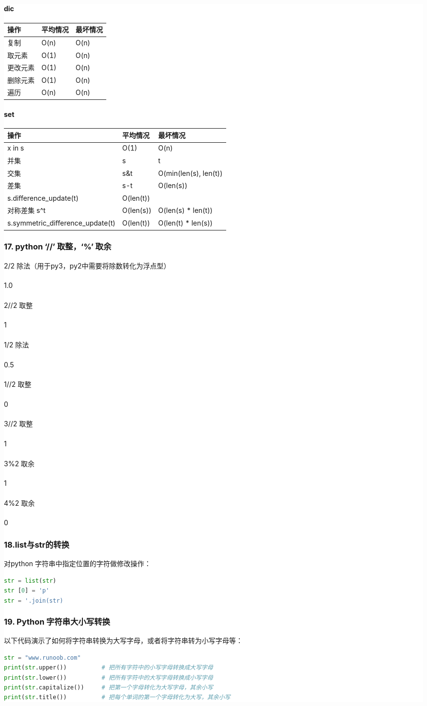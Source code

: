 #### dic

|操作|平均情况|最坏情况|
|:---|:---|:---|
|复制|O(n)|O(n)|
|取元素|O(1)|O(n)|
|更改元素|O(1)|O(n)|
|删除元素|O(1)|O(n)|
|遍历|O(n)|O(n)|

#### set
|操作|平均情况|最坏情况|
|:---|:---|:---|
x in s|O(1)|O(n)
并集|s|t|O(len(s)+len(t))	 
交集|s&t|O(min(len(s), len(t))|O(len(s) * len(t))
差集|s-t|O(len(s))	 
s.difference_update(t)|O(len(t))	 
对称差集 s^t|O(len(s))|O(len(s) * len(t))
s.symmetric_difference_update(t)|O(len(t))|O(len(t) * len(s))

### 17. python ‘//’ 取整，‘%’ 取余
2/2   除法（用于py3，py2中需要将除数转化为浮点型）<br>  
1.0<br>  
2//2  取整<br>  
1<br>  
1/2   除法<br>  
0.5<br>  
1//2  取整<br>  
0<br>  
3//2  取整<br>  
1<br>  
3%2  取余<br>  
1<br>  
4%2  取余<br>  
0<br>  

### 18.list与str的转换
对python 字符串中指定位置的字符做修改操作：<br>  
```python
str = list(str)
str [0] = 'p'
str = '.join(str)
```
### 19. Python 字符串大小写转换
以下代码演示了如何将字符串转换为大写字母，或者将字符串转为小写字母等：
```Python
str = "www.runoob.com"
print(str.upper())          # 把所有字符中的小写字母转换成大写字母
print(str.lower())          # 把所有字符中的大写字母转换成小写字母
print(str.capitalize())     # 把第一个字母转化为大写字母，其余小写
print(str.title())          # 把每个单词的第一个字母转化为大写，其余小写 
```
